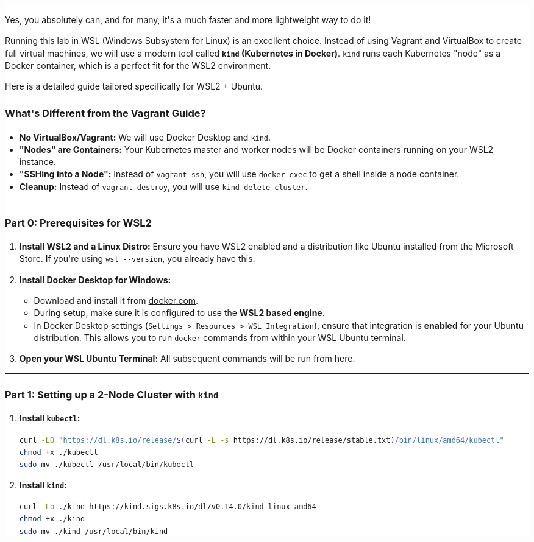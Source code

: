 
---
Yes, you absolutely can, and for many, it's a much faster and more lightweight way to do it!

Running this lab in WSL (Windows Subsystem for Linux) is an excellent choice. Instead of using Vagrant and VirtualBox to create full virtual machines, we will use a modern tool called **`kind` (Kubernetes in Docker)**. `kind` runs each Kubernetes "node" as a Docker container, which is a perfect fit for the WSL2 environment.

Here is a detailed guide tailored specifically for WSL2 + Ubuntu.

### **What's Different from the Vagrant Guide?**

*   **No VirtualBox/Vagrant:** We will use Docker Desktop and `kind`.
*   **"Nodes" are Containers:** Your Kubernetes master and worker nodes will be Docker containers running on your WSL2 instance.
*   **"SSHing into a Node":** Instead of `vagrant ssh`, you will use `docker exec` to get a shell inside a node container.
*   **Cleanup:** Instead of `vagrant destroy`, you will use `kind delete cluster`.

---

### **Part 0: Prerequisites for WSL2**

1.  **Install WSL2 and a Linux Distro:** Ensure you have WSL2 enabled and a distribution like Ubuntu installed from the Microsoft Store. If you're using `wsl --version`, you already have this.

2.  **Install Docker Desktop for Windows:**
    *   Download and install it from [docker.com](https://www.docker.com/products/docker-desktop).
    *   During setup, make sure it is configured to use the **WSL2 based engine**.
    *   In Docker Desktop settings (`Settings > Resources > WSL Integration`), ensure that integration is **enabled** for your Ubuntu distribution. This allows you to run `docker` commands from within your WSL Ubuntu terminal.

3.  **Open your WSL Ubuntu Terminal:** All subsequent commands will be run from here.

---

### **Part 1: Setting up a 2-Node Cluster with `kind`**

1.  **Install `kubectl`:**
    ```bash
    curl -LO "https://dl.k8s.io/release/$(curl -L -s https://dl.k8s.io/release/stable.txt)/bin/linux/amd64/kubectl"
    chmod +x ./kubectl
    sudo mv ./kubectl /usr/local/bin/kubectl
    ```

2.  **Install `kind`:**
    ```bash
    curl -Lo ./kind https://kind.sigs.k8s.io/dl/v0.14.0/kind-linux-amd64
    chmod +x ./kind
    sudo mv ./kind /usr/local/bin/kind
    ```
